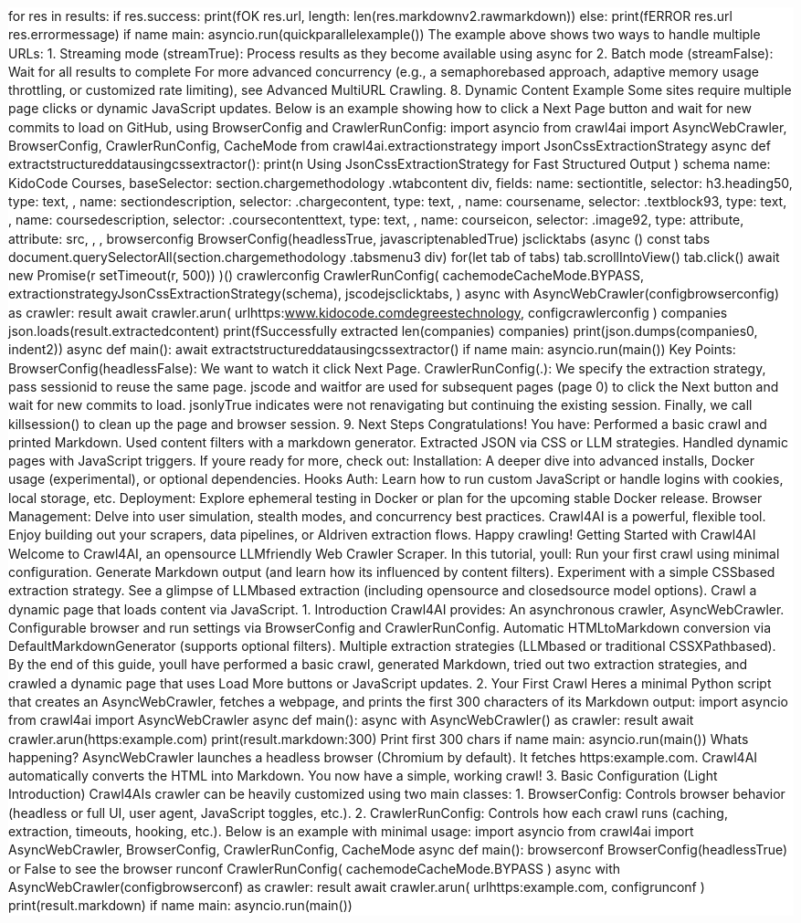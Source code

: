 for res in results: if res.success: print(fOK res.url, length: len(res.markdownv2.rawmarkdown)) else: print(fERROR res.url  res.errormessage) if name  main: asyncio.run(quickparallelexample()) The example above shows two ways to handle multiple URLs: 1. Streaming mode (streamTrue): Process results as they become available using async for 2. Batch mode (streamFalse): Wait for all results to complete For more advanced concurrency (e.g., a semaphorebased approach, adaptive memory usage throttling, or customized rate limiting), see Advanced MultiURL Crawling. 8. Dynamic Content Example Some sites require multiple page clicks or dynamic JavaScript updates. Below is an example showing how to click a Next Page button and wait for new commits to load on GitHub, using BrowserConfig and CrawlerRunConfig: import asyncio from crawl4ai import AsyncWebCrawler, BrowserConfig, CrawlerRunConfig, CacheMode from crawl4ai.extractionstrategy import JsonCssExtractionStrategy async def extractstructureddatausingcssextractor(): print(n Using JsonCssExtractionStrategy for Fast Structured Output ) schema   name: KidoCode Courses, baseSelector: section.chargemethodology .wtabcontent  div, fields:   name: sectiontitle, selector: h3.heading50, type: text, ,  name: sectiondescription, selector: .chargecontent, type: text, ,  name: coursename, selector: .textblock93, type: text, ,  name: coursedescription, selector: .coursecontenttext, type: text, ,  name: courseicon, selector: .image92, type: attribute, attribute: src, , ,  browserconfig  BrowserConfig(headlessTrue, javascriptenabledTrue) jsclicktabs   (async ()   const tabs  document.querySelectorAll(section.chargemethodology .tabsmenu3  div) for(let tab of tabs)  tab.scrollIntoView() tab.click() await new Promise(r  setTimeout(r, 500))  )()  crawlerconfig  CrawlerRunConfig( cachemodeCacheMode.BYPASS, extractionstrategyJsonCssExtractionStrategy(schema), jscodejsclicktabs, ) async with AsyncWebCrawler(configbrowserconfig) as crawler: result  await crawler.arun( urlhttps:www.kidocode.comdegreestechnology, configcrawlerconfig ) companies  json.loads(result.extractedcontent) print(fSuccessfully extracted len(companies) companies) print(json.dumps(companies0, indent2)) async def main(): await extractstructureddatausingcssextractor() if name  main: asyncio.run(main()) Key Points: BrowserConfig(headlessFalse): We want to watch it click Next Page. CrawlerRunConfig(.): We specify the extraction strategy, pass sessionid to reuse the same page. jscode and waitfor are used for subsequent pages (page  0) to click the Next button and wait for new commits to load. jsonlyTrue indicates were not renavigating but continuing the existing session. Finally, we call killsession() to clean up the page and browser session. 9. Next Steps Congratulations! You have: Performed a basic crawl and printed Markdown. Used content filters with a markdown generator. Extracted JSON via CSS or LLM strategies. Handled dynamic pages with JavaScript triggers. If youre ready for more, check out: Installation: A deeper dive into advanced installs, Docker usage (experimental), or optional dependencies. Hooks  Auth: Learn how to run custom JavaScript or handle logins with cookies, local storage, etc. Deployment: Explore ephemeral testing in Docker or plan for the upcoming stable Docker release. Browser Management: Delve into user simulation, stealth modes, and concurrency best practices. Crawl4AI is a powerful, flexible tool. Enjoy building out your scrapers, data pipelines, or AIdriven extraction flows. Happy crawling! Getting Started with Crawl4AI Welcome to Crawl4AI, an opensource LLMfriendly Web Crawler  Scraper. In this tutorial, youll: Run your first crawl using minimal configuration. Generate Markdown output (and learn how its influenced by content filters). Experiment with a simple CSSbased extraction strategy. See a glimpse of LLMbased extraction (including opensource and closedsource model options). Crawl a dynamic page that loads content via JavaScript. 1. Introduction Crawl4AI provides: An asynchronous crawler, AsyncWebCrawler. Configurable browser and run settings via BrowserConfig and CrawlerRunConfig. Automatic HTMLtoMarkdown conversion via DefaultMarkdownGenerator (supports optional filters). Multiple extraction strategies (LLMbased or traditional CSSXPathbased). By the end of this guide, youll have performed a basic crawl, generated Markdown, tried out two extraction strategies, and crawled a dynamic page that uses Load More buttons or JavaScript updates. 2. Your First Crawl Heres a minimal Python script that creates an AsyncWebCrawler, fetches a webpage, and prints the first 300 characters of its Markdown output: import asyncio from crawl4ai import AsyncWebCrawler async def main(): async with AsyncWebCrawler() as crawler: result  await crawler.arun(https:example.com) print(result.markdown:300)  Print first 300 chars if name  main: asyncio.run(main()) Whats happening?  AsyncWebCrawler launches a headless browser (Chromium by default).  It fetches https:example.com.  Crawl4AI automatically converts the HTML into Markdown. You now have a simple, working crawl! 3. Basic Configuration (Light Introduction) Crawl4AIs crawler can be heavily customized using two main classes: 1. BrowserConfig: Controls browser behavior (headless or full UI, user agent, JavaScript toggles, etc.). 2. CrawlerRunConfig: Controls how each crawl runs (caching, extraction, timeouts, hooking, etc.). Below is an example with minimal usage: import asyncio from crawl4ai import AsyncWebCrawler, BrowserConfig, CrawlerRunConfig, CacheMode async def main(): browserconf  BrowserConfig(headlessTrue)  or False to see the browser runconf  CrawlerRunConfig( cachemodeCacheMode.BYPASS ) async with AsyncWebCrawler(configbrowserconf) as crawler: result  await crawler.arun( urlhttps:example.com, configrunconf ) print(result.markdown) if name  main: asyncio.run(main())